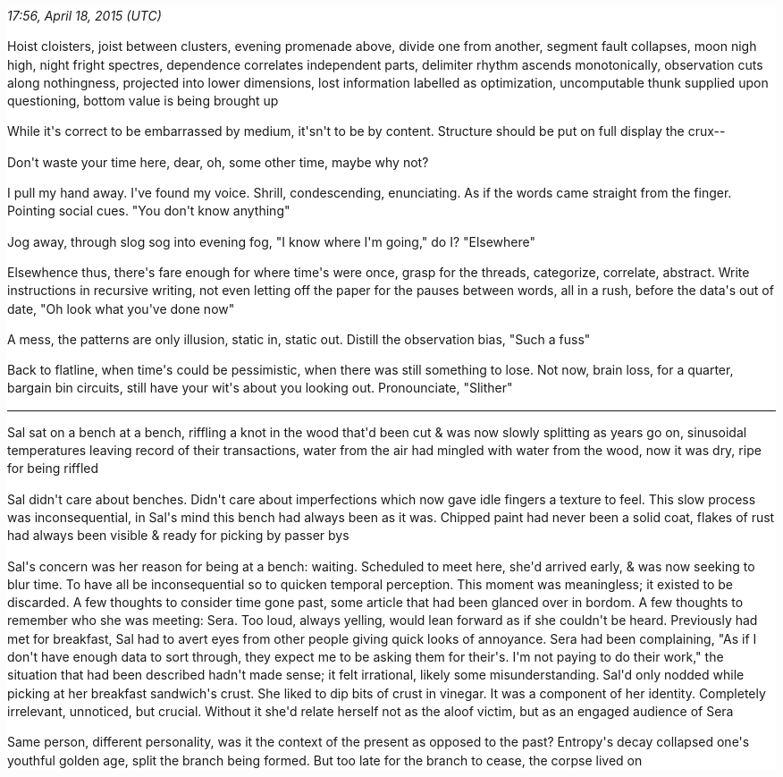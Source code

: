 *17:56, April 18, 2015 (UTC)*

Hoist cloisters, joist between clusters, evening promenade above, divide one from another, segment fault collapses, moon nigh high, night fright spectres, dependence correlates independent parts, delimiter rhythm ascends monotonically, observation cuts along nothingness, projected into lower dimensions, lost information labelled as optimization, uncomputable thunk supplied upon questioning, bottom value is being brought up

While it's correct to be embarrassed by medium, it'sn't to be by content. Structure should be put on full display the crux--

Don't waste your time here, dear, oh, some other time, maybe why not?

I pull my hand away. I've found my voice. Shrill, condescending, enunciating. As if the words came straight from the finger. Pointing social cues. "You don't know anything"

Jog away, through slog sog into evening fog, "I know where I'm going," do I? "Elsewhere"

Elsewhence thus, there's fare enough for where time's were once, grasp for the threads, categorize, correlate, abstract. Write instructions in recursive writing, not even letting off the paper for the pauses between words, all in a rush, before the data's out of date, "Oh look what you've done now"

A mess, the patterns are only illusion, static in, static out. Distill the observation bias, "Such a fuss"

Back to flatline, when time's could be pessimistic, when there was still something to lose. Not now, brain loss, for a quarter, bargain bin circuits, still have your wit's about you looking out. Pronounciate, "Slither"

---

Sal sat on a bench at a bench, riffling a knot in the wood that'd been cut & was now slowly splitting as years go on, sinusoidal temperatures leaving record of their transactions, water from the air had mingled with water from the wood, now it was dry, ripe for being riffled

Sal didn't care about benches. Didn't care about imperfections which now gave idle fingers a texture to feel. This slow process was inconsequential, in Sal's mind this bench had always been as it was. Chipped paint had never been a solid coat, flakes of rust had always been visible & ready for picking by passer bys

Sal's concern was her reason for being at a bench: waiting. Scheduled to meet here, she'd arrived early, & was now seeking to blur time. To have all be inconsequential so to quicken temporal perception. This moment was meaningless; it existed to be discarded. A few thoughts to consider time gone past, some article that had been glanced over in bordom. A few thoughts to remember who she was meeting: Sera. Too loud, always yelling, would lean forward as if she couldn't be heard. Previously had met for breakfast, Sal had to avert eyes from other people giving quick looks of annoyance. Sera had been complaining, "As if I don't have enough data to sort through, they expect me to be asking them for their's. I'm not paying to do their work," the situation that had been described hadn't made sense; it felt irrational, likely some misunderstanding. Sal'd only nodded while picking at her breakfast sandwich's crust. She liked to dip bits of crust in vinegar. It was a component of her identity. Completely irrelevant, unnoticed, but crucial. Without it she'd relate herself not as the aloof victim, but as an engaged audience of Sera

Same person, different personality, was it the context of the present as opposed to the past? Entropy's decay collapsed one's youthful golden age, split the branch being formed. But too late for the branch to cease, the corpse lived on
